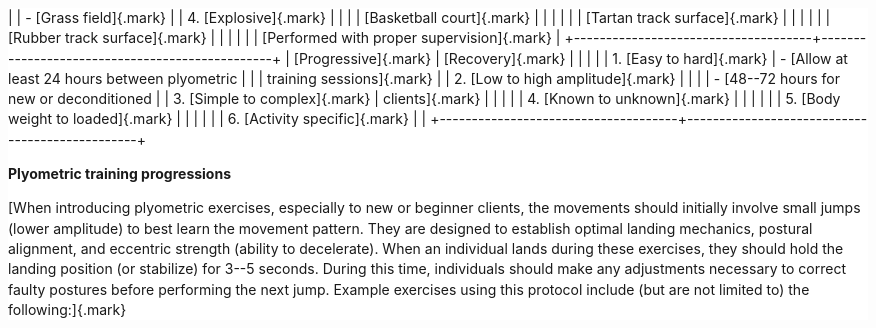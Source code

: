 |                                     |   - [Grass field]{.mark}                       |
| 4.  [Explosive]{.mark}              |                                                |
|                                     |     [Basketball court]{.mark}                  |
|                                     |                                                |
|                                     |     [Tartan track surface]{.mark}              |
|                                     |                                                |
|                                     |     [Rubber track surface]{.mark}              |
|                                     |                                                |
|                                     |   [Performed with proper supervision]{.mark}   |
+-------------------------------------+------------------------------------------------+
| [Progressive]{.mark}                | [Recovery]{.mark}                              |
|                                     |                                                |
| 1.  [Easy to hard]{.mark}           | - [Allow at least 24 hours between plyometric  |
|                                     |   training sessions]{.mark}                    |
| 2.  [Low to high amplitude]{.mark}  |                                                |
|                                     |   - [48--72 hours for new or deconditioned     |
| 3.  [Simple to complex]{.mark}      |     clients]{.mark}                            |
|                                     |                                                |
| 4.  [Known to unknown]{.mark}       |                                                |
|                                     |                                                |
| 5.  [Body weight to loaded]{.mark}  |                                                |
|                                     |                                                |
| 6.  [Activity specific]{.mark}      |                                                |
+-------------------------------------+------------------------------------------------+

**Plyometric training progressions**

[When introducing plyometric exercises, especially to new or beginner
clients, the movements should initially involve small jumps (lower
amplitude) to best learn the movement pattern. They are designed to
establish optimal landing mechanics, postural alignment, and eccentric
strength (ability to decelerate). When an individual lands during these
exercises, they should hold the landing position (or stabilize) for 3--5
seconds. During this time, individuals should make any adjustments
necessary to correct faulty postures before performing the next jump.
Example exercises using this protocol include (but are not limited to)
the following:]{.mark}
